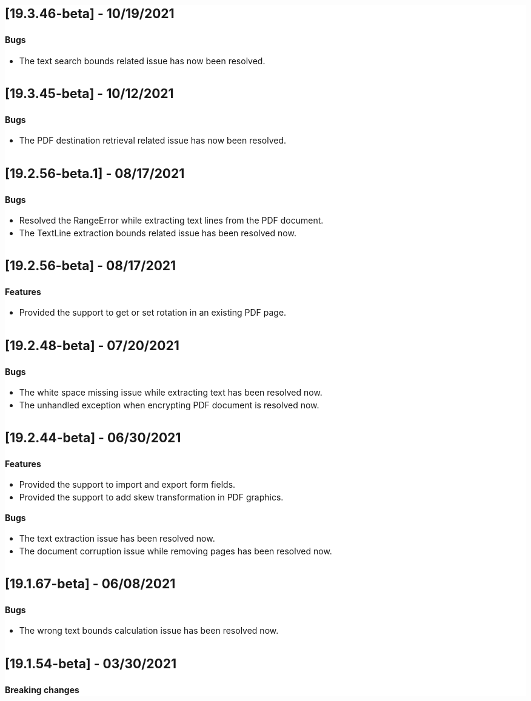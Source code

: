 ## [19.3.46-beta] - 10/19/2021

**Bugs**

* The text search bounds related issue has now been resolved.

## [19.3.45-beta] - 10/12/2021

**Bugs**

* The PDF destination retrieval related issue has now been resolved.

## [19.2.56-beta.1] - 08/17/2021

**Bugs**

* Resolved the RangeError while extracting text lines from the PDF document.
* The TextLine extraction bounds related issue has been resolved now.

## [19.2.56-beta] - 08/17/2021

**Features**

* Provided the support to get or set rotation in an existing PDF page.

## [19.2.48-beta] - 07/20/2021

**Bugs**

* The white space missing issue while extracting text has been resolved now.
* The unhandled exception when encrypting PDF document is resolved now.

## [19.2.44-beta] - 06/30/2021

**Features**

* Provided the support to import and export form fields.
* Provided the support to add skew transformation in PDF graphics.

**Bugs**

* The text extraction issue has been resolved now.
* The document corruption issue while removing pages has been resolved now.

## [19.1.67-beta] - 06/08/2021

**Bugs**

* The wrong text bounds calculation issue has been resolved now.

## [19.1.54-beta] - 03/30/2021

**Breaking changes**

